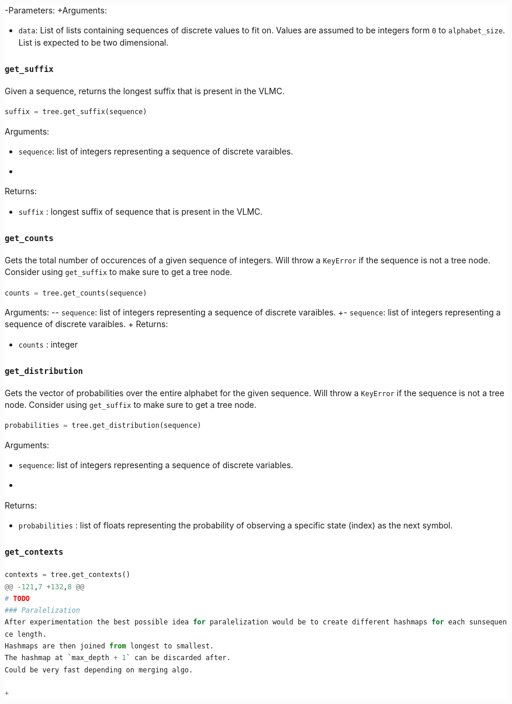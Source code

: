 -Parameters:
+Arguments:
 - `data`: List of lists containing sequences of discrete values to fit on. Values are assumed to be integers form `0` to `alphabet_size`. List is expected to be two dimensional.
 
 ### `get_suffix`
 Given a sequence, returns the longest suffix that is present in the VLMC.
 
 ```python
 suffix = tree.get_suffix(sequence)
 ```
 Arguments:
 - `sequence`: list of integers representing a sequence of discrete varaibles. 
+
 Returns:
 - `suffix` : longest suffix of sequence that is present in the VLMC. 
 
 ### `get_counts`
 Gets the total number of occurences of a given sequence of integers.
 Will throw a `KeyError` if the sequence is not a tree node. Consider using `get_suffix` to make sure to get a tree node.
 
 ```python
 counts = tree.get_counts(sequence)
 ```
 Arguments:
-- `sequence`: list of integers representing a sequence of discrete varaibles. 
+- `sequence`: list of integers representing a sequence of discrete varaibles.
+ 
 Returns:
 - `counts` : integer 
 
 ### `get_distribution`
 Gets the vector of probabilities over the entire alphabet for the given sequence.
 Will throw a `KeyError` if the sequence is not a tree node. Consider using `get_suffix` to make sure to get a tree node.
 
 ```python
 probabilities = tree.get_distribution(sequence)
 ```
 Arguments:
 - `sequence`: list of integers representing a sequence of discrete variables. 
+
 Returns:
 - `probabilities` : list of floats representing the probability of observing a specific state (index) as the next symbol.
 
 ### `get_contexts`
 
 ```python
 contexts = tree.get_contexts()
@@ -121,7 +132,8 @@
 # TODO
 ### Paralelization
 After experimentation the best possible idea for paralelization would be to create different hashmaps for each sunsequence length.
 Hashmaps are then joined from longest to smallest.
 The hashmap at `max_depth + 1` can be discarded after.
 Could be very fast depending on merging algo.
 
+
```

